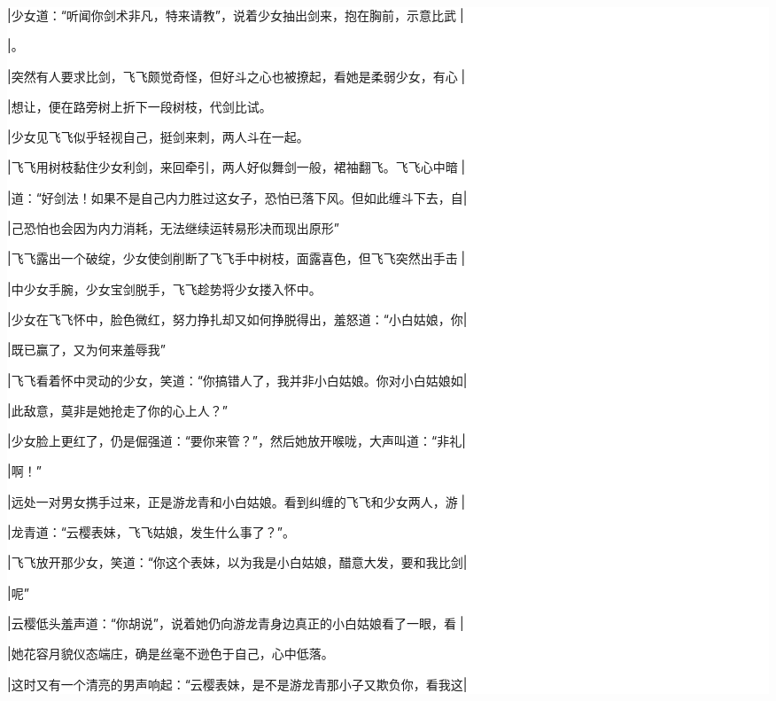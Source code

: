 |少女道：“听闻你剑术非凡，特来请教”，说着少女抽出剑来，抱在胸前，示意比武 |

|。

|突然有人要求比剑，飞飞颇觉奇怪，但好斗之心也被撩起，看她是柔弱少女，有心 |

|想让，便在路旁树上折下一段树枝，代剑比试。

|少女见飞飞似乎轻视自己，挺剑来刺，两人斗在一起。

|飞飞用树枝黏住少女利剑，来回牵引，两人好似舞剑一般，裙袖翻飞。飞飞心中暗 |

|道：“好剑法！如果不是自己内力胜过这女子，恐怕已落下风。但如此缠斗下去，自|

|己恐怕也会因为内力消耗，无法继续运转易形决而现出原形”

|飞飞露出一个破绽，少女使剑削断了飞飞手中树枝，面露喜色，但飞飞突然出手击 |

|中少女手腕，少女宝剑脱手，飞飞趁势将少女搂入怀中。

|少女在飞飞怀中，脸色微红，努力挣扎却又如何挣脱得出，羞怒道：“小白姑娘，你|

|既已赢了，又为何来羞辱我”

|飞飞看着怀中灵动的少女，笑道：“你搞错人了，我并非小白姑娘。你对小白姑娘如|

|此敌意，莫非是她抢走了你的心上人？”

|少女脸上更红了，仍是倔强道：“要你来管？”，然后她放开喉咙，大声叫道：“非礼|

|啊！”

|远处一对男女携手过来，正是游龙青和小白姑娘。看到纠缠的飞飞和少女两人，游 |

|龙青道：“云樱表妹，飞飞姑娘，发生什么事了？”。

|飞飞放开那少女，笑道：“你这个表妹，以为我是小白姑娘，醋意大发，要和我比剑|

|呢”

|云樱低头羞声道：“你胡说”，说着她仍向游龙青身边真正的小白姑娘看了一眼，看 |

|她花容月貌仪态端庄，确是丝毫不逊色于自己，心中低落。

|这时又有一个清亮的男声响起：“云樱表妹，是不是游龙青那小子又欺负你，看我这|
